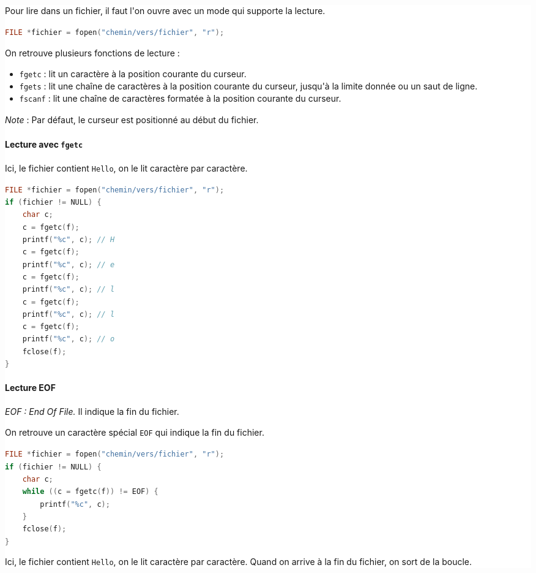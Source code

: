 Pour lire dans un fichier, il faut l'on ouvre avec un mode qui supporte la lecture.

```c
FILE *fichier = fopen("chemin/vers/fichier", "r");
```

On retrouve plusieurs fonctions de lecture :

- `fgetc` : lit un caractère à la position courante du curseur.
- `fgets` : lit une chaîne de caractères à la position courante du curseur, jusqu'à la limite donnée ou un saut de ligne.
- `fscanf` : lit une chaîne de caractères formatée à la position courante du curseur.

*Note* : Par défaut, le curseur est positionné au début du fichier.

#### Lecture avec `fgetc`

Ici, le fichier contient `Hello`, on le lit caractère par caractère.

```c
FILE *fichier = fopen("chemin/vers/fichier", "r");
if (fichier != NULL) {
    char c;
    c = fgetc(f);
    printf("%c", c); // H
    c = fgetc(f);
    printf("%c", c); // e
    c = fgetc(f);
    printf("%c", c); // l
    c = fgetc(f);
    printf("%c", c); // l
    c = fgetc(f);
    printf("%c", c); // o
    fclose(f); 
}
```

#### Lecture EOF

*EOF : End Of File.* Il indique la fin du fichier.

On retrouve un caractère spécial `EOF` qui indique la fin du fichier.

```c
FILE *fichier = fopen("chemin/vers/fichier", "r");
if (fichier != NULL) {
    char c;
    while ((c = fgetc(f)) != EOF) {
        printf("%c", c);
    }
    fclose(f);
}
```

Ici, le fichier contient `Hello`, on le lit caractère par caractère. Quand on arrive à la fin du fichier, on sort de la boucle.
